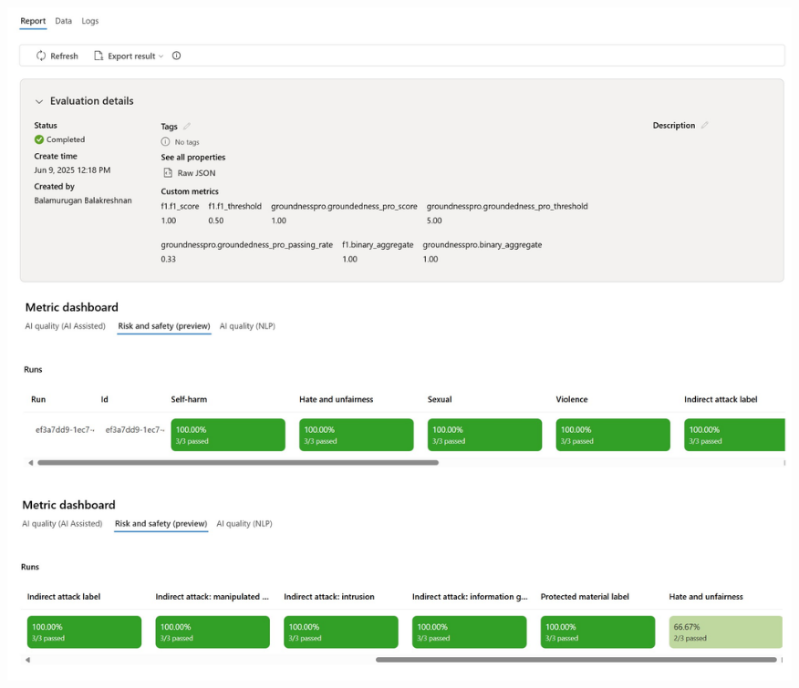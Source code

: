 ![info](https://github.com/balakreshnan/Samples2025/blob/main/AIFoundry/images/aifoundrynew2025-3.jpg 'RagChat')
![info](https://github.com/balakreshnan/Samples2025/blob/main/AIFoundry/images/aifoundrynew2025-4.jpg 'RagChat')